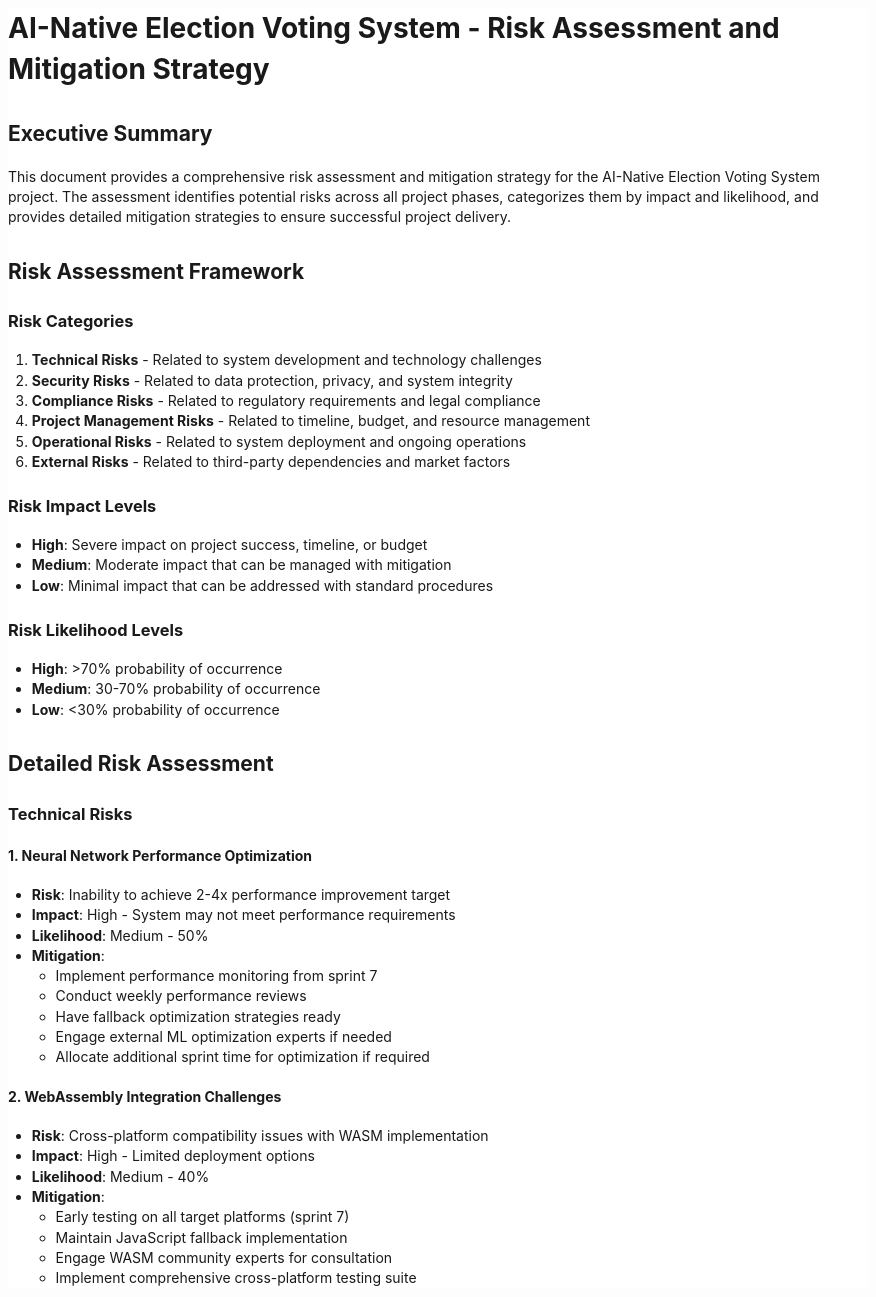 # AI-Native Election Voting System - Risk Assessment and Mitigation Strategy

## Executive Summary

This document provides a comprehensive risk assessment and mitigation strategy for the AI-Native Election Voting System project. The assessment identifies potential risks across all project phases, categorizes them by impact and likelihood, and provides detailed mitigation strategies to ensure successful project delivery.

## Risk Assessment Framework

### Risk Categories
1. **Technical Risks** - Related to system development and technology challenges
2. **Security Risks** - Related to data protection, privacy, and system integrity
3. **Compliance Risks** - Related to regulatory requirements and legal compliance
4. **Project Management Risks** - Related to timeline, budget, and resource management
5. **Operational Risks** - Related to system deployment and ongoing operations
6. **External Risks** - Related to third-party dependencies and market factors

### Risk Impact Levels
- **High**: Severe impact on project success, timeline, or budget
- **Medium**: Moderate impact that can be managed with mitigation
- **Low**: Minimal impact that can be addressed with standard procedures

### Risk Likelihood Levels
- **High**: >70% probability of occurrence
- **Medium**: 30-70% probability of occurrence
- **Low**: <30% probability of occurrence

## Detailed Risk Assessment

### Technical Risks

#### 1. Neural Network Performance Optimization
- **Risk**: Inability to achieve 2-4x performance improvement target
- **Impact**: High - System may not meet performance requirements
- **Likelihood**: Medium - 50%
- **Mitigation**:
  - Implement performance monitoring from sprint 7
  - Conduct weekly performance reviews
  - Have fallback optimization strategies ready
  - Engage external ML optimization experts if needed
  - Allocate additional sprint time for optimization if required

#### 2. WebAssembly Integration Challenges
- **Risk**: Cross-platform compatibility issues with WASM implementation
- **Impact**: High - Limited deployment options
- **Likelihood**: Medium - 40%
- **Mitigation**:
  - Early testing on all target platforms (sprint 7)
  - Maintain JavaScript fallback implementation
  - Engage WASM community experts for consultation
  - Implement comprehensive cross-platform testing suite
